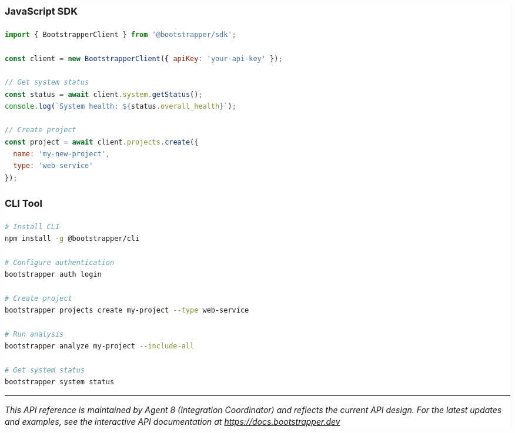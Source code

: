 ### JavaScript SDK
```javascript
import { BootstrapperClient } from '@bootstrapper/sdk';

const client = new BootstrapperClient({ apiKey: 'your-api-key' });

// Get system status
const status = await client.system.getStatus();
console.log(`System health: ${status.overall_health}`);

// Create project
const project = await client.projects.create({
  name: 'my-new-project',
  type: 'web-service'
});
```

### CLI Tool
```bash
# Install CLI
npm install -g @bootstrapper/cli

# Configure authentication
bootstrapper auth login

# Create project
bootstrapper projects create my-project --type web-service

# Run analysis
bootstrapper analyze my-project --include-all

# Get system status
bootstrapper system status
```

---

*This API reference is maintained by Agent 8 (Integration Coordinator) and reflects the current API design. For the latest updates and examples, see the interactive API documentation at https://docs.bootstrapper.dev*